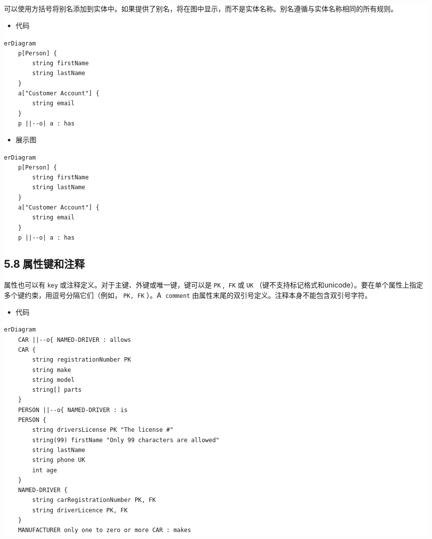 可以使用方括号将别名添加到实体中。如果提供了别名，将在图中显示，而不是实体名称。别名遵循与实体名称相同的所有规则。

- 代码

```
erDiagram
    p[Person] {
        string firstName
        string lastName
    }
    a["Customer Account"] {
        string email
    }
    p ||--o| a : has
```

- 展示图

```mermaid
erDiagram
    p[Person] {
        string firstName
        string lastName
    }
    a["Customer Account"] {
        string email
    }
    p ||--o| a : has
```


## 5.8 属性键和注释

属性也可以有 `key` 或注释定义。对于主键、外键或唯一键，键可以是 `PK` ,  `FK` 或 `UK` （键不支持标记格式和unicode）。要在单个属性上指定多个键约束，用逗号分隔它们（例如， `PK, FK` ）。A  `comment` 由属性末尾的双引号定义。注释本身不能包含双引号字符。

- 代码

```
erDiagram
    CAR ||--o{ NAMED-DRIVER : allows
    CAR {
        string registrationNumber PK
        string make
        string model
        string[] parts
    }
    PERSON ||--o{ NAMED-DRIVER : is
    PERSON {
        string driversLicense PK "The license #"
        string(99) firstName "Only 99 characters are allowed"
        string lastName
        string phone UK
        int age
    }
    NAMED-DRIVER {
        string carRegistrationNumber PK, FK
        string driverLicence PK, FK
    }
    MANUFACTURER only one to zero or more CAR : makes
```
